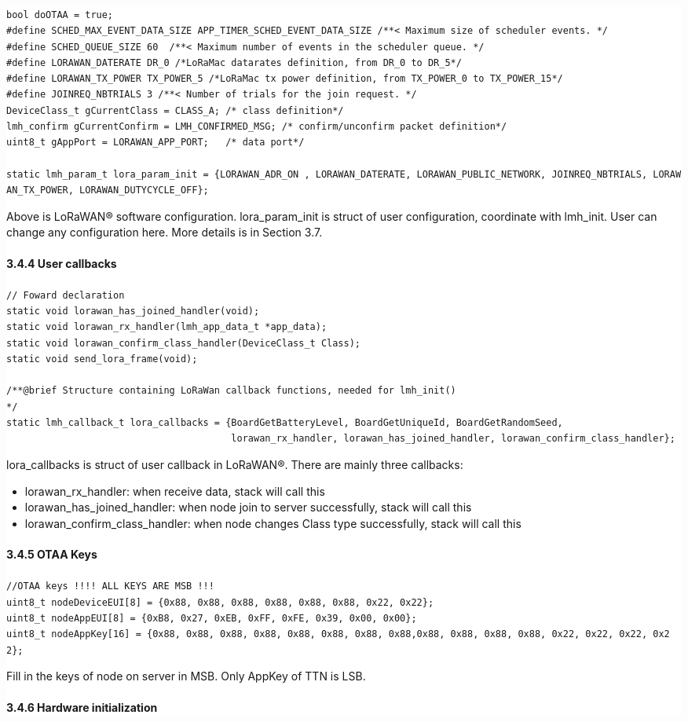 ```
bool doOTAA = true;
#define SCHED_MAX_EVENT_DATA_SIZE APP_TIMER_SCHED_EVENT_DATA_SIZE /**< Maximum size of scheduler events. */
#define SCHED_QUEUE_SIZE 60  /**< Maximum number of events in the scheduler queue. */
#define LORAWAN_DATERATE DR_0 /*LoRaMac datarates definition, from DR_0 to DR_5*/
#define LORAWAN_TX_POWER TX_POWER_5 /*LoRaMac tx power definition, from TX_POWER_0 to TX_POWER_15*/
#define JOINREQ_NBTRIALS 3 /**< Number of trials for the join request. */
DeviceClass_t gCurrentClass = CLASS_A; /* class definition*/
lmh_confirm gCurrentConfirm = LMH_CONFIRMED_MSG; /* confirm/unconfirm packet definition*/
uint8_t gAppPort = LORAWAN_APP_PORT;   /* data port*/

static lmh_param_t lora_param_init = {LORAWAN_ADR_ON , LORAWAN_DATERATE, LORAWAN_PUBLIC_NETWORK, JOINREQ_NBTRIALS, LORAWAN_TX_POWER, LORAWAN_DUTYCYCLE_OFF};

```

Above is LoRaWAN® software configuration. lora_param_init is struct of user configuration, coordinate with lmh_init. User can change any configuration here. More details is in Section 3.7.

#### 3.4.4 User callbacks

```
// Foward declaration
static void lorawan_has_joined_handler(void);
static void lorawan_rx_handler(lmh_app_data_t *app_data);
static void lorawan_confirm_class_handler(DeviceClass_t Class);
static void send_lora_frame(void);

/**@brief Structure containing LoRaWan callback functions, needed for lmh_init()
*/
static lmh_callback_t lora_callbacks = {BoardGetBatteryLevel, BoardGetUniqueId, BoardGetRandomSeed,
										lorawan_rx_handler, lorawan_has_joined_handler, lorawan_confirm_class_handler};
```

lora_callbacks is struct of user callback in LoRaWAN®. There are mainly three callbacks:

- lorawan_rx_handler: when receive data, stack will call this
- lorawan_has_joined_handler: when node join to server successfully, stack will call this
- lorawan_confirm_class_handler: when node changes Class type successfully, stack will call this

#### 3.4.5 OTAA  Keys

```
//OTAA keys !!!! ALL KEYS ARE MSB !!!
uint8_t nodeDeviceEUI[8] = {0x88, 0x88, 0x88, 0x88, 0x88, 0x88, 0x22, 0x22};
uint8_t nodeAppEUI[8] = {0xB8, 0x27, 0xEB, 0xFF, 0xFE, 0x39, 0x00, 0x00};
uint8_t nodeAppKey[16] = {0x88, 0x88, 0x88, 0x88, 0x88, 0x88, 0x88, 0x88,0x88, 0x88, 0x88, 0x88, 0x22, 0x22, 0x22, 0x22};
```

Fill in the keys of node on server in MSB.  Only AppKey of TTN is LSB.

#### 3.4.6 Hardware initialization
